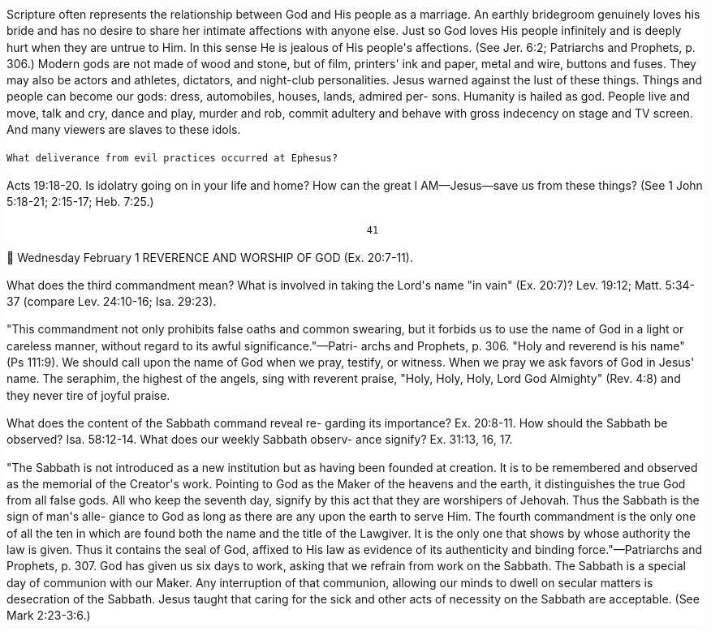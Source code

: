 
   Scripture often represents the relationship between God and His
people as a marriage. An earthly bridegroom genuinely loves his
bride and has no desire to share her intimate affections with anyone
else. Just so God loves His people infinitely and is deeply hurt when
they are untrue to Him. In this sense He is jealous of His people's
affections. (See Jer. 6:2; Patriarchs and Prophets, p. 306.)
   Modern gods are not made of wood and stone, but of film,
printers' ink and paper, metal and wire, buttons and fuses. They may
also be actors and athletes, dictators, and night-club personalities.
Jesus warned against the lust of these things. Things and people can
become our gods: dress, automobiles, houses, lands, admired per-
sons. Humanity is hailed as god. People live and move, talk and cry,
dance and play, murder and rob, commit adultery and behave with
gross indecency on stage and TV screen. And many viewers are
slaves to these idols.

    What deliverance from evil practices occurred at Ephesus?
 Acts 19:18-20. Is idolatry going on in your life and home? How
 can the great I AM—Jesus—save us from these things? (See
1 John 5:18-21; 2:15-17; Heb. 7:25.)


                                                                  41
 Wednesday                                          February 1
 REVERENCE AND WORSHIP OF GOD (Ex. 20:7-11).

   What does the third commandment mean? What is involved in
taking the Lord's name "in vain" (Ex. 20:7)? Lev. 19:12; Matt.
5:34-37 (compare Lev. 24:10-16; Isa. 29:23).


   "This commandment not only prohibits false oaths and common
swearing, but it forbids us to use the name of God in a light or
careless manner, without regard to its awful significance."—Patri-
archs and Prophets, p. 306.
   "Holy and reverend is his name" (Ps 111:9). We should call upon
the name of God when we pray, testify, or witness. When we pray we
ask favors of God in Jesus' name. The seraphim, the highest of the
angels, sing with reverent praise, "Holy, Holy, Holy, Lord God
Almighty" (Rev. 4:8) and they never tire of joyful praise.

  What does the content of the Sabbath command reveal re-
garding its importance? Ex. 20:8-11. How should the Sabbath be
observed? Isa. 58:12-14. What does our weekly Sabbath observ-
ance signify? Ex. 31:13, 16, 17.


   "The Sabbath is not introduced as a new institution but as having
been founded at creation. It is to be remembered and observed as the
memorial of the Creator's work. Pointing to God as the Maker of the
heavens and the earth, it distinguishes the true God from all false
gods. All who keep the seventh day, signify by this act that they are
worshipers of Jehovah. Thus the Sabbath is the sign of man's alle-
giance to God as long as there are any upon the earth to serve Him.
The fourth commandment is the only one of all the ten in which are
found both the name and the title of the Lawgiver. It is the only one
that shows by whose authority the law is given. Thus it contains the
seal of God, affixed to His law as evidence of its authenticity and
binding force."—Patriarchs and Prophets, p. 307.
   God has given us six days to work, asking that we refrain from
work on the Sabbath. The Sabbath is a special day of communion
with our Maker. Any interruption of that communion, allowing our
minds to dwell on secular matters is desecration of the Sabbath. Jesus
taught that caring for the sick and other acts of necessity on the
Sabbath are acceptable. (See Mark 2:23-3:6.)
